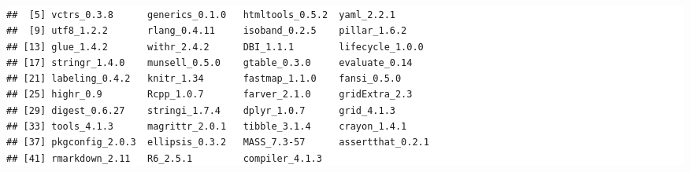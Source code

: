     ##  [5] vctrs_0.3.8      generics_0.1.0   htmltools_0.5.2  yaml_2.2.1      
    ##  [9] utf8_1.2.2       rlang_0.4.11     isoband_0.2.5    pillar_1.6.2    
    ## [13] glue_1.4.2       withr_2.4.2      DBI_1.1.1        lifecycle_1.0.0 
    ## [17] stringr_1.4.0    munsell_0.5.0    gtable_0.3.0     evaluate_0.14   
    ## [21] labeling_0.4.2   knitr_1.34       fastmap_1.1.0    fansi_0.5.0     
    ## [25] highr_0.9        Rcpp_1.0.7       farver_2.1.0     gridExtra_2.3   
    ## [29] digest_0.6.27    stringi_1.7.4    dplyr_1.0.7      grid_4.1.3      
    ## [33] tools_4.1.3      magrittr_2.0.1   tibble_3.1.4     crayon_1.4.1    
    ## [37] pkgconfig_2.0.3  ellipsis_0.3.2   MASS_7.3-57      assertthat_0.2.1
    ## [41] rmarkdown_2.11   R6_2.5.1         compiler_4.1.3
